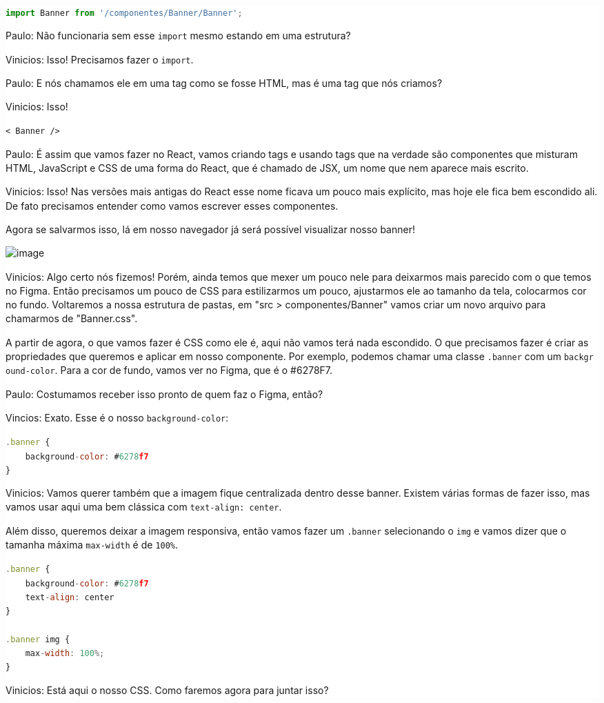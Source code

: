 ``` javascript
import Banner from '/componentes/Banner/Banner';
```
Paulo: Não funcionaria sem esse `import` mesmo estando em uma estrutura?

Vinicios: Isso! Precisamos fazer o `import`.

Paulo: E nós chamamos ele em uma tag como se fosse HTML, mas é uma tag que nós criamos?

Vinicios: Isso!

```
< Banner /> 
```

Paulo: É assim que vamos fazer no React, vamos criando tags e usando tags que na verdade são componentes que misturam HTML, JavaScript e CSS de uma forma do React, que é chamado de JSX, um nome que nem aparece mais escrito.

Vinicios: Isso! Nas versões mais antigas do React esse nome ficava um pouco mais explícito, mas hoje ele fica bem escondido ali. De fato precisamos entender como vamos escrever esses componentes.

Agora se salvarmos isso, lá em nosso navegador já será possível visualizar nosso banner!

![image](https://github.com/AndreCoutinhom/alura_react_course/assets/91290799/9dac8e04-f5b3-4cd9-a162-edf18409390e)

Vinicios: Algo certo nós fizemos! Porém, ainda temos que mexer um pouco nele para deixarmos mais parecido com o que temos no Figma. Então precisamos um pouco de CSS para estilizarmos um pouco, ajustarmos ele ao tamanho da tela, colocarmos cor no fundo. Voltaremos a nossa estrutura de pastas, em "src > componentes/Banner" vamos criar um novo arquivo para chamarmos de "Banner.css".

A partir de agora, o que vamos fazer é CSS como ele é, aqui não vamos terá nada escondido. O que precisamos fazer é criar as propriedades que queremos e aplicar em nosso componente. Por exemplo, podemos chamar uma classe `.banner` com um `background-color`. Para a cor de fundo, vamos ver no Figma, que é o #6278F7.

Paulo: Costumamos receber isso pronto de quem faz o Figma, então?

Vincios: Exato. Esse é o nosso `background-color`:

``` javascript
.banner {
    background-color: #6278f7
}
```
Vinicios: Vamos querer também que a imagem fique centralizada dentro desse banner. Existem várias formas de fazer isso, mas vamos usar aqui uma bem clássica com `text-align: center`.

Além disso, queremos deixar a imagem responsiva, então vamos fazer um `.banner` selecionando o `img` e vamos dizer que o tamanha máxima `max-width` é de `100%`.

``` javascript
.banner {
    background-color: #6278f7
    text-align: center
}

.banner img {
    max-width: 100%;
}
```
Vinicios: Está aqui o nosso CSS. Como faremos agora para juntar isso?
